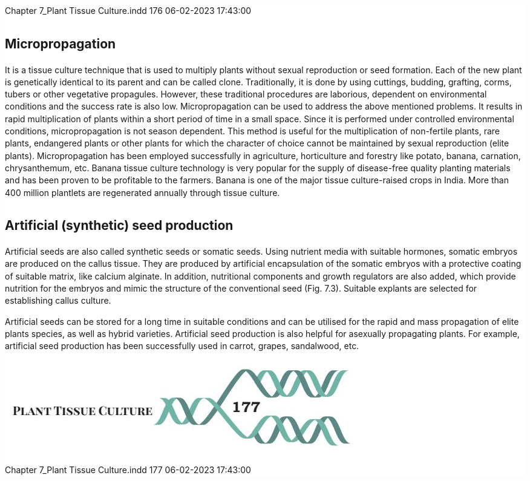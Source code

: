 Chapter 7_Plant Tissue Culture.indd 176 06-02-2023 17:43:00

## **Micropropagation**

It is a tissue culture technique that is used to multiply plants without sexual reproduction or seed formation. Each of the new plant is genetically identical to its parent and can be called clone. Traditionally, it is done by using cuttings, budding, grafting, corms, tubers or other vegetative propagules. However, these traditional procedures are laborious, dependent on environmental conditions and the success rate is also low. Micropropagation can be used to address the above mentioned problems. It results in rapid multiplication of plants within a short period of time in a small space. Since it is performed under controlled environmental conditions, micropropagation is not season dependent. This method is useful for the multiplication of non-fertile plants, rare plants, endangered plants or other plants for which the character of choice cannot be maintained by sexual reproduction (elite plants). Micropropagation has been employed successfully in agriculture, horticulture and forestry like potato, banana, carnation, chrysanthemum, etc. Banana tissue culture technology is very popular for the supply of disease-free quality planting materials and has been proven to be profitable to the farmers. Banana is one of the major tissue culture-raised crops in India. More than 400 million plantlets are regenerated annually through tissue culture.

## **Artificial (synthetic) seed production**

Artificial seeds are also called synthetic seeds or somatic seeds. Using nutrient media with suitable hormones, somatic embryos are produced on the callus tissue. They are produced by artificial encapsulation of the somatic embryos with a protective coating of suitable matrix, like calcium alginate. In addition, nutritional components and growth regulators are also added, which provide nutrition for the embryos and mimic the structure of the conventional seed (Fig. 7.3). Suitable explants are selected for establishing callus culture.

Artificial seeds can be stored for a long time in suitable conditions and can be utilised for the rapid and mass propagation of elite plants species, as well as hybrid varieties. Artificial seed production is also helpful for asexually propagating plants. For example, artificial seed production has been successfully used in carrot, grapes, sandalwood, etc.

![](_page_10_Figure_5.jpeg)

Chapter 7_Plant Tissue Culture.indd 177 06-02-2023 17:43:00
